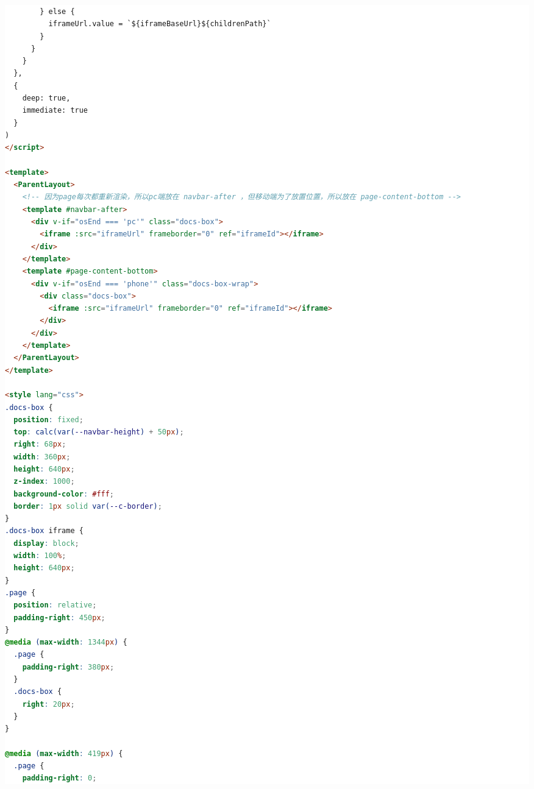 ```html
        } else {
          iframeUrl.value = `${iframeBaseUrl}${childrenPath}`
        }
      }
    }
  },
  {
    deep: true,
    immediate: true
  }
)
</script>

<template>
  <ParentLayout>
    <!-- 因为page每次都重新渲染，所以pc端放在 navbar-after ，但移动端为了放置位置，所以放在 page-content-bottom -->
    <template #navbar-after>
      <div v-if="osEnd === 'pc'" class="docs-box">
        <iframe :src="iframeUrl" frameborder="0" ref="iframeId"></iframe>
      </div>
    </template>
    <template #page-content-bottom>
      <div v-if="osEnd === 'phone'" class="docs-box-wrap">
        <div class="docs-box">
          <iframe :src="iframeUrl" frameborder="0" ref="iframeId"></iframe>
        </div>
      </div>
    </template>
  </ParentLayout>
</template>

<style lang="css">
.docs-box {
  position: fixed;
  top: calc(var(--navbar-height) + 50px);
  right: 68px;
  width: 360px;
  height: 640px;
  z-index: 1000;
  background-color: #fff;
  border: 1px solid var(--c-border);
}
.docs-box iframe {
  display: block;
  width: 100%;
  height: 640px;
}
.page {
  position: relative;
  padding-right: 450px;
}
@media (max-width: 1344px) {
  .page {
    padding-right: 380px;
  }
  .docs-box {
    right: 20px;
  }
}

@media (max-width: 419px) {
  .page {
    padding-right: 0;
```